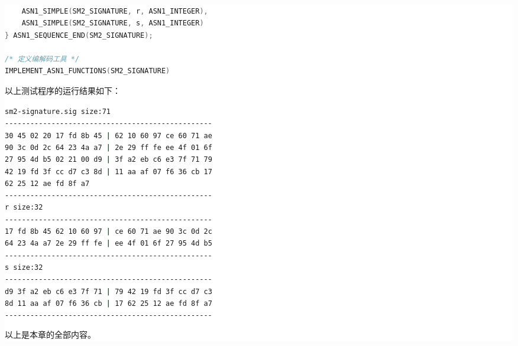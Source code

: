 ``` C
    ASN1_SIMPLE(SM2_SIGNATURE, r, ASN1_INTEGER),
    ASN1_SIMPLE(SM2_SIGNATURE, s, ASN1_INTEGER)
} ASN1_SEQUENCE_END(SM2_SIGNATURE);

/* 定义编解码工具 */
IMPLEMENT_ASN1_FUNCTIONS(SM2_SIGNATURE)
```

以上测试程序的运行结果如下：

``` BASH
sm2-signature.sig size:71
-------------------------------------------------
30 45 02 20 17 fd 8b 45 | 62 10 60 97 ce 60 71 ae
90 3c 0d 2c 64 23 4a a7 | 2e 29 ff fe ee 4f 01 6f
27 95 4d b5 02 21 00 d9 | 3f a2 eb c6 e3 7f 71 79
42 19 fd 3f cc d7 c3 8d | 11 aa af 07 f6 36 cb 17
62 25 12 ae fd 8f a7 
-------------------------------------------------
r size:32
-------------------------------------------------
17 fd 8b 45 62 10 60 97 | ce 60 71 ae 90 3c 0d 2c
64 23 4a a7 2e 29 ff fe | ee 4f 01 6f 27 95 4d b5
-------------------------------------------------
s size:32
-------------------------------------------------
d9 3f a2 eb c6 e3 7f 71 | 79 42 19 fd 3f cc d7 c3
8d 11 aa af 07 f6 36 cb | 17 62 25 12 ae fd 8f a7
-------------------------------------------------
```

以上是本章的全部内容。
